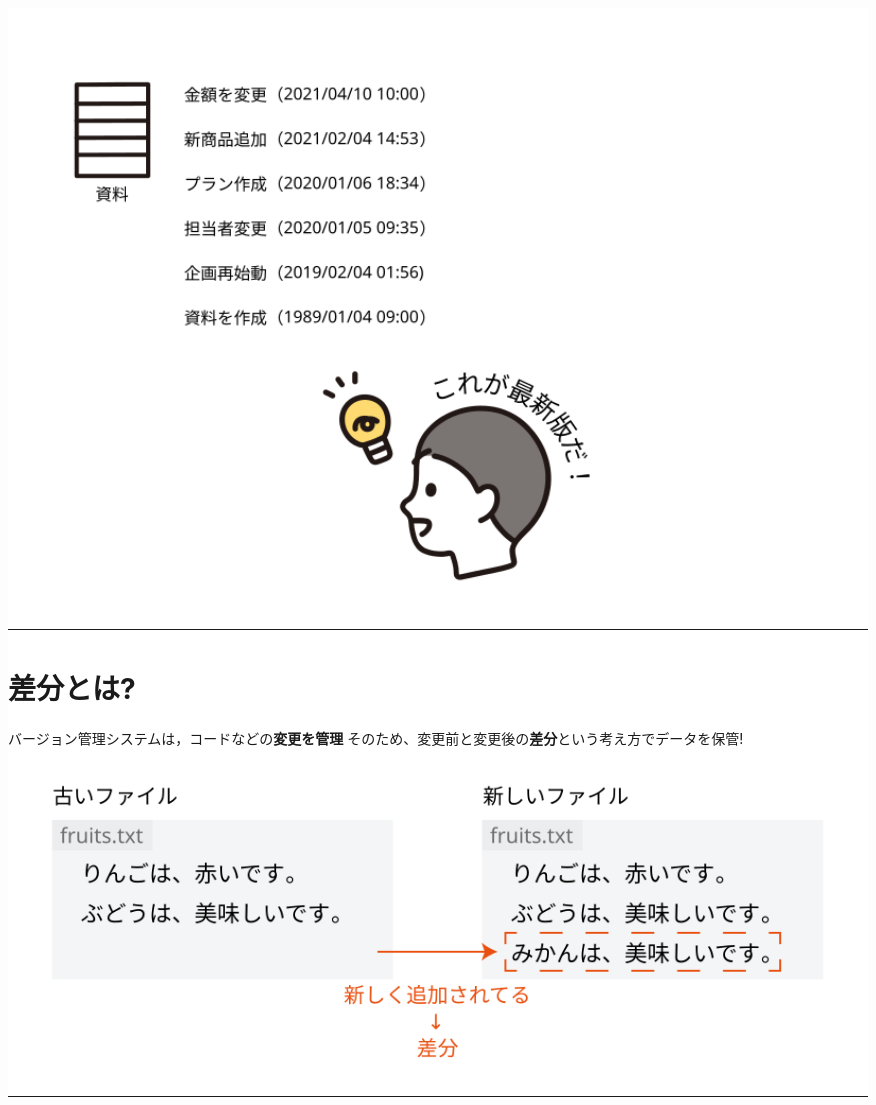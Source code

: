   <img src="img/version_control_system_enable.svg" width="70%">
</div>

---



# 差分とは?

バージョン管理システムは，コードなどの**変更を管理**
そのため、変更前と変更後の**差分**という考え方でデータを保管!

![diff.svg](img/diff.svg)

---
